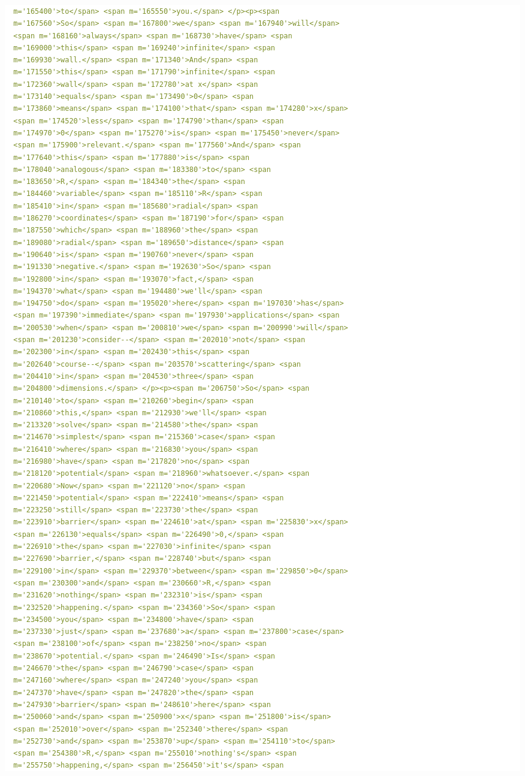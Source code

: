 ```yaml
  m='165400'>to</span> <span m='165550'>you.</span> </p><p><span
  m='167560'>So</span> <span m='167800'>we</span> <span m='167940'>will</span>
  <span m='168160'>always</span> <span m='168730'>have</span> <span
  m='169000'>this</span> <span m='169240'>infinite</span> <span
  m='169930'>wall.</span> <span m='171340'>And</span> <span
  m='171550'>this</span> <span m='171790'>infinite</span> <span
  m='172360'>wall</span> <span m='172780'>at x</span> <span
  m='173140'>equals</span> <span m='173490'>0</span> <span
  m='173860'>means</span> <span m='174100'>that</span> <span m='174280'>x</span>
  <span m='174520'>less</span> <span m='174790'>than</span> <span
  m='174970'>0</span> <span m='175270'>is</span> <span m='175450'>never</span>
  <span m='175900'>relevant.</span> <span m='177560'>And</span> <span
  m='177640'>this</span> <span m='177880'>is</span> <span
  m='178040'>analogous</span> <span m='183380'>to</span> <span
  m='183650'>R,</span> <span m='184340'>the</span> <span
  m='184460'>variable</span> <span m='185110'>R</span> <span
  m='185410'>in</span> <span m='185680'>radial</span> <span
  m='186270'>coordinates</span> <span m='187190'>for</span> <span
  m='187550'>which</span> <span m='188960'>the</span> <span
  m='189080'>radial</span> <span m='189650'>distance</span> <span
  m='190640'>is</span> <span m='190760'>never</span> <span
  m='191330'>negative.</span> <span m='192630'>So</span> <span
  m='192800'>in</span> <span m='193070'>fact,</span> <span
  m='194370'>what</span> <span m='194480'>we'll</span> <span
  m='194750'>do</span> <span m='195020'>here</span> <span m='197030'>has</span>
  <span m='197390'>immediate</span> <span m='197930'>applications</span> <span
  m='200530'>when</span> <span m='200810'>we</span> <span m='200990'>will</span>
  <span m='201230'>consider--</span> <span m='202010'>not</span> <span
  m='202300'>in</span> <span m='202430'>this</span> <span
  m='202640'>course--</span> <span m='203570'>scattering</span> <span
  m='204410'>in</span> <span m='204530'>three</span> <span
  m='204800'>dimensions.</span> </p><p><span m='206750'>So</span> <span
  m='210140'>to</span> <span m='210260'>begin</span> <span
  m='210860'>this,</span> <span m='212930'>we'll</span> <span
  m='213320'>solve</span> <span m='214580'>the</span> <span
  m='214670'>simplest</span> <span m='215360'>case</span> <span
  m='216410'>where</span> <span m='216830'>you</span> <span
  m='216980'>have</span> <span m='217820'>no</span> <span
  m='218120'>potential</span> <span m='218960'>whatsoever.</span> <span
  m='220680'>Now</span> <span m='221120'>no</span> <span
  m='221450'>potential</span> <span m='222410'>means</span> <span
  m='223250'>still</span> <span m='223730'>the</span> <span
  m='223910'>barrier</span> <span m='224610'>at</span> <span m='225830'>x</span>
  <span m='226130'>equals</span> <span m='226490'>0,</span> <span
  m='226910'>the</span> <span m='227030'>infinite</span> <span
  m='227690'>barrier,</span> <span m='228740'>but</span> <span
  m='229100'>in</span> <span m='229370'>between</span> <span m='229850'>0</span>
  <span m='230300'>and</span> <span m='230660'>R,</span> <span
  m='231620'>nothing</span> <span m='232310'>is</span> <span
  m='232520'>happening.</span> <span m='234360'>So</span> <span
  m='234500'>you</span> <span m='234800'>have</span> <span
  m='237330'>just</span> <span m='237680'>a</span> <span m='237800'>case</span>
  <span m='238100'>of</span> <span m='238250'>no</span> <span
  m='238670'>potential.</span> <span m='246490'>Is</span> <span
  m='246670'>the</span> <span m='246790'>case</span> <span
  m='247160'>where</span> <span m='247240'>you</span> <span
  m='247370'>have</span> <span m='247820'>the</span> <span
  m='247930'>barrier</span> <span m='248610'>here</span> <span
  m='250060'>and</span> <span m='250900'>x</span> <span m='251800'>is</span>
  <span m='252010'>over</span> <span m='252340'>there</span> <span
  m='252730'>and</span> <span m='253870'>up</span> <span m='254110'>to</span>
  <span m='254380'>R,</span> <span m='255010'>nothing's</span> <span
  m='255750'>happening,</span> <span m='256450'>it's</span> <span
```